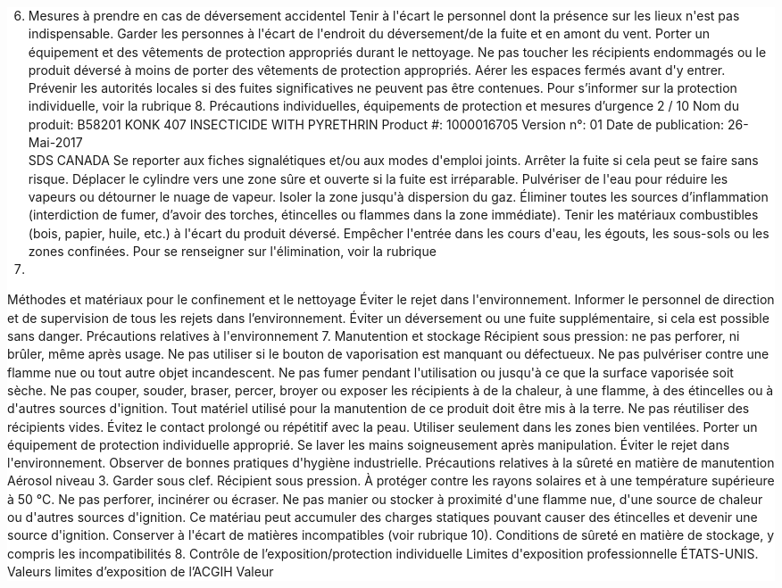 6. Mesures à prendre en cas de déversement accidentel
Tenir à l'écart le personnel dont la présence sur les lieux n'est pas indispensable. Garder les
personnes à l'écart de l'endroit du déversement/de la fuite et en amont du vent. Porter un
équipement et des vêtements de protection appropriés durant le nettoyage. Ne pas toucher les
récipients endommagés ou le produit déversé à moins de porter des vêtements de protection
appropriés. Aérer les espaces fermés avant d'y entrer. Prévenir les autorités locales si des fuites
significatives ne peuvent pas être contenues. Pour s’informer sur la protection individuelle, voir la
rubrique 8.
Précautions individuelles,
équipements de protection et
mesures d’urgence
2 / 10
Nom du produit:  B58201 KONK 407 INSECTICIDE WITH PYRETHRIN
Product #: 1000016705    Version n°: 01    Date de publication: 26-Mai-2017    
SDS CANADA
Se reporter aux fiches signalétiques et/ou aux modes d'emploi joints. Arrêter la fuite si cela peut se
faire sans risque. Déplacer le cylindre vers une zone sûre et ouverte si la fuite est irréparable.
Pulvériser de l'eau pour réduire les vapeurs ou détourner le nuage de vapeur. Isoler la zone
jusqu'à dispersion du gaz. Éliminer toutes les sources d’inflammation (interdiction de fumer, d’avoir
des torches, étincelles ou flammes dans la zone immédiate). Tenir les matériaux combustibles
(bois, papier, huile, etc.) à l'écart du produit déversé. Empêcher l'entrée dans les cours d'eau, les
égouts, les sous-sols ou les zones confinées. Pour se renseigner sur l'élimination, voir la rubrique
13.
Méthodes et matériaux pour le
confinement et le nettoyage
Éviter le rejet dans l'environnement. Informer le personnel de direction et de supervision de tous
les rejets dans l’environnement. Éviter un déversement ou une fuite supplémentaire, si cela est
possible sans danger.
Précautions relatives à
l'environnement
7. Manutention et stockage
Récipient sous pression: ne pas perforer, ni brûler, même après usage. Ne pas utiliser si le bouton
de vaporisation est manquant ou défectueux. Ne pas pulvériser contre une flamme nue ou tout
autre objet incandescent. Ne pas fumer pendant l'utilisation ou jusqu'à ce que la surface vaporisée
soit sèche. Ne pas couper, souder, braser, percer, broyer ou exposer les récipients à de la
chaleur, à une flamme, à des étincelles ou à d'autres sources d'ignition. Tout matériel utilisé pour
la manutention de ce produit doit être mis à la terre. Ne pas réutiliser des récipients vides. Évitez
le contact prolongé ou répétitif avec la peau. Utiliser seulement dans les zones bien ventilées.
Porter un équipement de protection individuelle approprié. Se laver les mains soigneusement
après manipulation. Éviter le rejet dans l'environnement. Observer de bonnes pratiques d'hygiène
industrielle.
Précautions relatives à la
sûreté en matière de
manutention
Aérosol niveau 3.
Garder sous clef. Récipient sous pression. À protéger contre les rayons solaires et à une
température supérieure à 50 °C. Ne pas perforer, incinérer ou écraser. Ne pas manier ou stocker à
proximité d'une flamme nue, d'une source de chaleur ou d'autres sources d'ignition. Ce matériau
peut accumuler des charges statiques pouvant causer des étincelles et devenir une source
d'ignition. Conserver à l'écart de matières incompatibles (voir rubrique 10).
Conditions de sûreté en
matière de stockage, y compris
les incompatibilités
8. Contrôle de l’exposition/protection individuelle
Limites d'exposition professionnelle
ÉTATS-UNIS. Valeurs limites d’exposition de l’ACGIH
Valeur